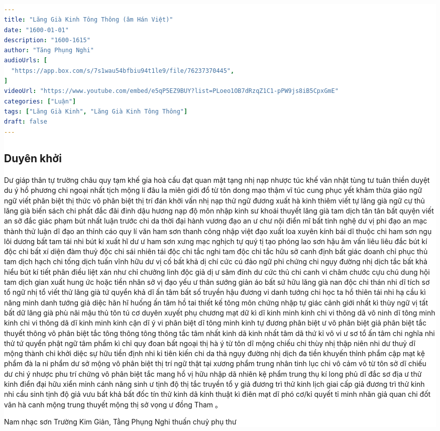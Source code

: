 ```yaml
---
title: "Lăng Già Kinh Tông Thông (âm Hán Việt)"
date: "1600-01-01"
description: "1600-1615"
author: "Tăng Phụng Nghi"
audioUrls: [
  "https://app.box.com/s/7s1wau54bfbiu94t1le9/file/76237370445",
]
videoUrl: "https://www.youtube.com/embed/e5qP5EZ9BUY?list=PLoeo1OB7dRzqZ1C1-pPW9js8iB5CpxGmE"
categories: ["Luận"]
tags: ["Lăng Già Kinh", "Lăng Già Kinh Tông Thông"]
draft: false
---
```


## Duyên khởi

Dư giáp thân tự trường châu quy tạm khế gia hoà cấu đạt quan mật tạng nhị nạp nhược túc khế vân nhật tùng tư tuân thiền duyệt du ý hồ phương chi ngoại nhất tịch mộng lí đâu la miên giới đổ từ tôn dong mạo thậm vĩ túc cung phục yết khâm thừa giáo ngữ ngữ viết phân biệt thị thức vô phân biệt thị trí đán khởi vấn nhị nạp thử ngữ đương xuất hà kinh thiêm viết tự lăng già ngữ cự thủ lăng già biến sách chi phất đắc đãi đinh dậu hương nạp độ môn nhập kinh sư khoái thuyết lăng già tam dịch tân tân bất quyện viết an sở đắc giác phạm bút nhất luận trước chi da thời đại hành vương đạo an ư chư nội điển mĩ bất tinh nghệ dư vị phi đạo an mạc thành thử luận dĩ đạo an thỉnh cáo quy lí văn ham sơn thanh công nhập việt đạo xuất loa xuyên kính bái dĩ thuộc chi ham sơn ngụ lôi dương bất tam tái nhi bút kí xuất hĩ dư ư ham sơn xưng mạc nghịch tự quý tị tạo phóng lao sơn hậu âm vấn liêu liêu đắc bút kí độc chi bất xí diện đàm thuỷ độc chi sái nhiên tái độc chi tắc nghi tam độc chi tắc hữu sở canh định bất giác doanh chỉ phục thủ tam dịch hạch chi tống dịch tuấn vĩnh hữu dư vị cố bất khả dị chí cức cú đảo ngữ phi chứng chi ngụy đường nhị dịch tắc bất khả hiểu bút kí tiết phân điều liệt xán như chỉ chưởng linh độc giả dị ư sâm đính dư cức thủ chi canh vi châm chước cựu chú dung hội tam dịch gian xuất hung ức hoặc tiền nhân sở vị đạo yếu ư thân sướng giản áo bất sứ hữu lăng già nan độc chi thán nhi dĩ tích sơ tổ ngữ nhị tổ viết thử lăng già tứ quyển khả dĩ ấn tâm bất số truyền hậu đương vi danh tướng chi học ta hồ thiên tái nhi hạ cầu kì năng minh danh tướng giả diệc hãn hĩ huống ấn tâm hồ tai thiết kế tông môn chứng nhập tự giác cảnh giới nhất kì thùy ngữ vị tất bất dữ lăng già phù nãi mậu thủ tôn tú cơ duyên xuyết phụ chương mạt dữ kì dĩ kinh minh kinh chi vi thông dã vô ninh dĩ tông minh kinh chi vi thông dã dĩ kinh minh kinh cận dĩ ý vi phân biệt dĩ tông minh kinh tự đương phân biệt ư vô phân biệt giả phân biệt tắc thuyết thông vô phân biệt tắc tông thông tông thông tắc tâm nhất kinh dã kinh nhất tâm dã thứ kỉ vô vi ư sơ tổ ấn tâm chi nghĩa nhi thử tứ quyển phật ngữ tâm phẩm kì chỉ quy đoan bất ngoại thị hà ý từ tôn dĩ mộng chiếu chi thùy nhị thập niên nhi dư thuỷ dĩ mộng thành chi khởi diệc sự hữu tiền định nhi kỉ tiên kiến chi da thả ngụy đường nhị dịch đa tiền khuyến thỉnh phẩm cập mạt kệ phẩm đà la ni phẩm dư sở mộng vô phân biệt thị trí ngữ thật tại xương phẩm trung nhân tinh lục chi vô cảm vô từ tôn sở dĩ chiếu dư chi ý nhược phu trí chứng vô phân biệt tắc mang hồ vị hữu nhập dã nhiên kệ phẩm trung thụ kí long phủ dĩ đắc sơ địa ư thử kinh điển đại hữu xiển minh cánh năng sinh ư tịnh độ thị tắc truyền tổ y giả đương trì thử kinh lịch giai cấp giả đương trì thử kinh nhi cầu sinh tịnh độ giả vưu bất khả bất đốc tín thử kinh dã kính thuật kì điên mạt dĩ phó cơ/kỉ quyết tỉ minh nhãn giả quan chi đốt vân hà canh mộng trung thuyết mộng thị sở vọng ư đồng Tham 。

Nam nhạc sơn Trường Kim Giản, Tằng Phụng Nghi thuấn chuỷ phụ thư


